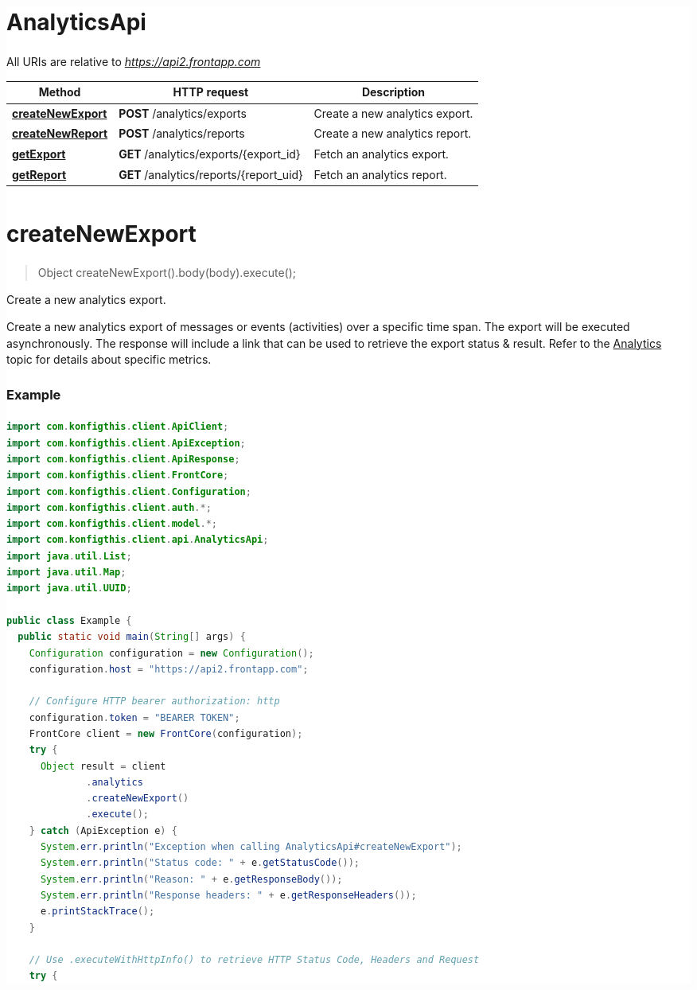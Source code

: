# AnalyticsApi

All URIs are relative to *https://api2.frontapp.com*

| Method | HTTP request | Description |
|------------- | ------------- | -------------|
| [**createNewExport**](AnalyticsApi.md#createNewExport) | **POST** /analytics/exports | Create a new analytics export. |
| [**createNewReport**](AnalyticsApi.md#createNewReport) | **POST** /analytics/reports | Create a new analytics report. |
| [**getExport**](AnalyticsApi.md#getExport) | **GET** /analytics/exports/{export_id} | Fetch an analytics export. |
| [**getReport**](AnalyticsApi.md#getReport) | **GET** /analytics/reports/{report_uid} | Fetch an analytics report. |


<a name="createNewExport"></a>
# **createNewExport**
> Object createNewExport().body(body).execute();

Create a new analytics export.

Create a new analytics export of messages or events (activities) over a specific time span. The export will be executed asynchronously. The response will include a link that can be used to retrieve the export status &amp; result. Refer to the [Analytics](https://dev.frontapp.com/reference/analytics) topic for details about specific metrics. 

### Example
```java
import com.konfigthis.client.ApiClient;
import com.konfigthis.client.ApiException;
import com.konfigthis.client.ApiResponse;
import com.konfigthis.client.FrontCore;
import com.konfigthis.client.Configuration;
import com.konfigthis.client.auth.*;
import com.konfigthis.client.model.*;
import com.konfigthis.client.api.AnalyticsApi;
import java.util.List;
import java.util.Map;
import java.util.UUID;

public class Example {
  public static void main(String[] args) {
    Configuration configuration = new Configuration();
    configuration.host = "https://api2.frontapp.com";
    
    // Configure HTTP bearer authorization: http
    configuration.token = "BEARER TOKEN";
    FrontCore client = new FrontCore(configuration);
    try {
      Object result = client
              .analytics
              .createNewExport()
              .execute();
    } catch (ApiException e) {
      System.err.println("Exception when calling AnalyticsApi#createNewExport");
      System.err.println("Status code: " + e.getStatusCode());
      System.err.println("Reason: " + e.getResponseBody());
      System.err.println("Response headers: " + e.getResponseHeaders());
      e.printStackTrace();
    }

    // Use .executeWithHttpInfo() to retrieve HTTP Status Code, Headers and Request
    try {
```